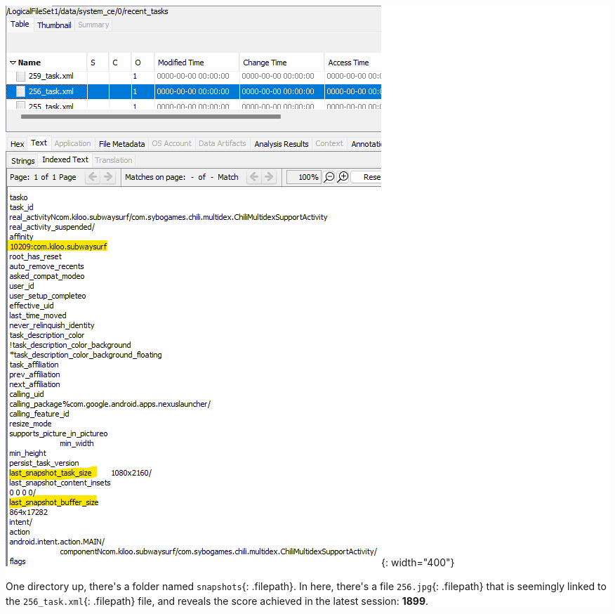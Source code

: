 ![256_task.xml](/assets/img/2024-04-18/17_1.png){: width="400"}

One directory up, there's a folder named `snapshots`{: .filepath}. In here, there's a file `256.jpg`{: .filepath} that is seemingly linked to the `256_task.xml`{: .filepath} file, and reveals the score achieved in the latest session: **1899**.
